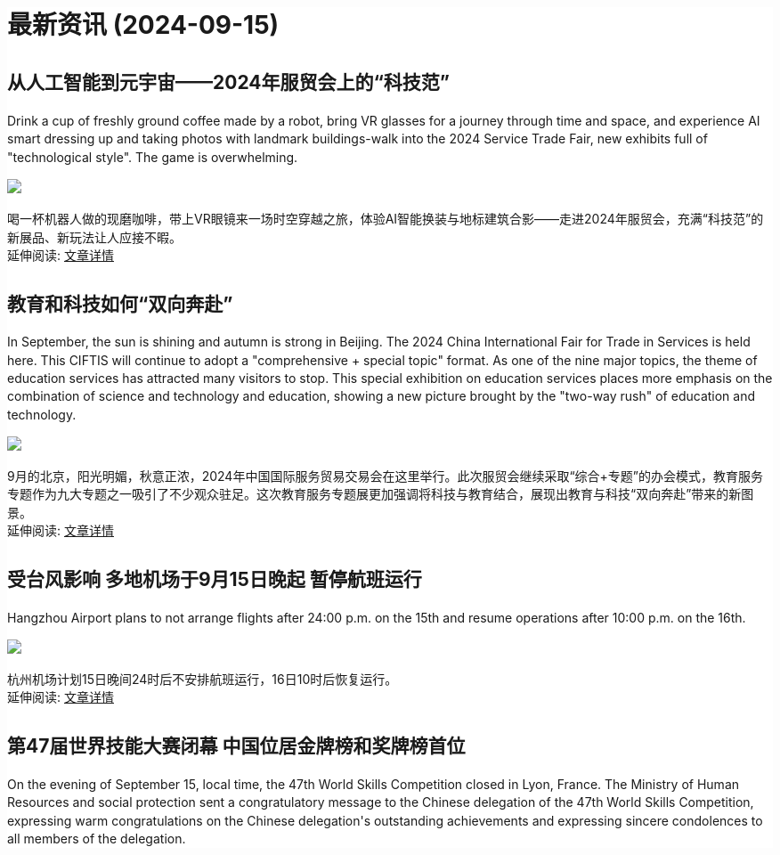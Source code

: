 # 最新资讯 (2024-09-15) 
## 从人工智能到元宇宙——2024年服贸会上的“科技范”   
Drink a cup of freshly ground coffee made by a robot, bring VR glasses for a journey through time and space, and experience AI smart dressing up and taking photos with landmark buildings-walk into the 2024 Service Trade Fair, new exhibits full of "technological style". The game is overwhelming.   

<img src="https://p5.img.cctvpic.com/photoworkspace/2024/09/16/2024091607063174245.jpg" />   

喝一杯机器人做的现磨咖啡，带上VR眼镜来一场时空穿越之旅，体验AI智能换装与地标建筑合影——走进2024年服贸会，充满“科技范”的新展品、新玩法让人应接不暇。   
延伸阅读: [文章详情](https://news.cctv.com/2024/09/16/ARTIczCpBMbVSNclTHDp1J50240916.shtml)   

<qrcode title="从人工智能到元宇宙——2024年服贸会上的“科技范”" image="https://p5.img.cctvpic.com/photoworkspace/2024/09/16/2024091607063174245.jpg" />   

## 教育和科技如何“双向奔赴”   
In September, the sun is shining and autumn is strong in Beijing. The 2024 China International Fair for Trade in Services is held here. This CIFTIS will continue to adopt a "comprehensive + special topic" format. As one of the nine major topics, the theme of education services has attracted many visitors to stop. This special exhibition on education services places more emphasis on the combination of science and technology and education, showing a new picture brought by the "two-way rush" of education and technology.   

<img src="https://p3.img.cctvpic.com/photoworkspace/2024/09/16/2024091606473115812.jpg" />   

9月的北京，阳光明媚，秋意正浓，2024年中国国际服务贸易交易会在这里举行。此次服贸会继续采取“综合+专题”的办会模式，教育服务专题作为九大专题之一吸引了不少观众驻足。这次教育服务专题展更加强调将科技与教育结合，展现出教育与科技“双向奔赴”带来的新图景。   
延伸阅读: [文章详情](https://news.cctv.com/2024/09/16/ARTISz5lgsgZaDPPegwUh8ea240916.shtml)   

<qrcode title="教育和科技如何“双向奔赴”" image="https://p3.img.cctvpic.com/photoworkspace/2024/09/16/2024091606473115812.jpg" />   

## 受台风影响 多地机场于9月15日晚起 暂停航班运行   
Hangzhou Airport plans to not arrange flights after 24:00 p.m. on the 15th and resume operations after 10:00 p.m. on the 16th.   

<img src="https://p1.img.cctvpic.com/photoworkspace/2024/09/16/2024091606161189815.jpg" />   

杭州机场计划15日晚间24时后不安排航班运行，16日10时后恢复运行。   
延伸阅读: [文章详情](https://news.cctv.com/2024/09/16/ARTIDRvp9p0EeuVTw77AiVH4240916.shtml)   

<qrcode title="受台风影响 多地机场于9月15日晚起 暂停航班运行" image="https://p1.img.cctvpic.com/photoworkspace/2024/09/16/2024091606161189815.jpg" />   

## 第47届世界技能大赛闭幕 中国位居金牌榜和奖牌榜首位   
On the evening of September 15, local time, the 47th World Skills Competition closed in Lyon, France. The Ministry of Human Resources and social protection sent a congratulatory message to the Chinese delegation of the 47th World Skills Competition, expressing warm congratulations on the Chinese delegation's outstanding achievements and expressing sincere condolences to all members of the delegation.   
